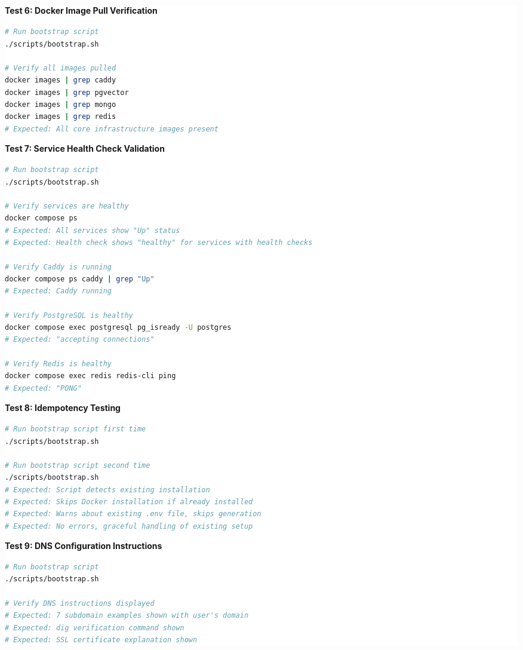 **Test 6: Docker Image Pull Verification**
```bash
# Run bootstrap script
./scripts/bootstrap.sh

# Verify all images pulled
docker images | grep caddy
docker images | grep pgvector
docker images | grep mongo
docker images | grep redis
# Expected: All core infrastructure images present
```

**Test 7: Service Health Check Validation**
```bash
# Run bootstrap script
./scripts/bootstrap.sh

# Verify services are healthy
docker compose ps
# Expected: All services show "Up" status
# Expected: Health check shows "healthy" for services with health checks

# Verify Caddy is running
docker compose ps caddy | grep "Up"
# Expected: Caddy running

# Verify PostgreSQL is healthy
docker compose exec postgresql pg_isready -U postgres
# Expected: "accepting connections"

# Verify Redis is healthy
docker compose exec redis redis-cli ping
# Expected: "PONG"
```

**Test 8: Idempotency Testing**
```bash
# Run bootstrap script first time
./scripts/bootstrap.sh

# Run bootstrap script second time
./scripts/bootstrap.sh
# Expected: Script detects existing installation
# Expected: Skips Docker installation if already installed
# Expected: Warns about existing .env file, skips generation
# Expected: No errors, graceful handling of existing setup
```

**Test 9: DNS Configuration Instructions**
```bash
# Run bootstrap script
./scripts/bootstrap.sh

# Verify DNS instructions displayed
# Expected: 7 subdomain examples shown with user's domain
# Expected: dig verification command shown
# Expected: SSL certificate explanation shown
```

